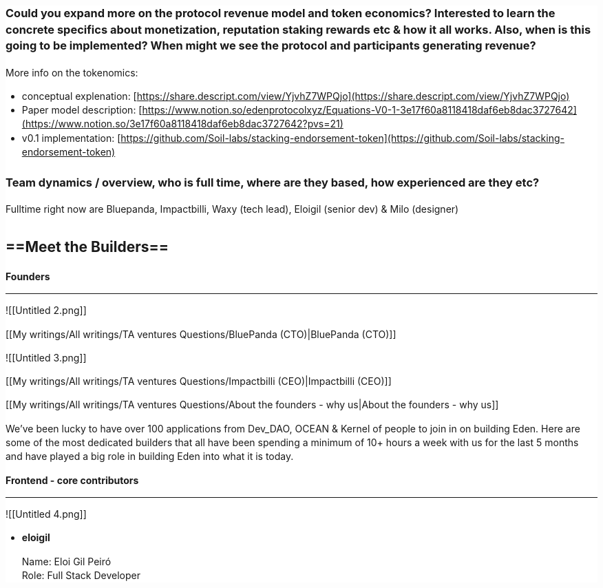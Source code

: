 ### Could you expand more on the protocol revenue model and token economics? Interested to learn the concrete specifics about monetization, reputation staking rewards etc & how it all works. Also, when is this going to be implemented? When might we see the protocol and participants generating revenue?

More info on the tokenomics:

- conceptual explenation: [https://share.descript.com/view/YjvhZ7WPQjo](https://share.descript.com/view/YjvhZ7WPQjo)
- Paper model description: [https://www.notion.so/edenprotocolxyz/Equations-V0-1-3e17f60a8118418daf6eb8dac3727642](https://www.notion.so/3e17f60a8118418daf6eb8dac3727642?pvs=21)
- v0.1 implementation: [https://github.com/Soil-labs/stacking-endorsement-token](https://github.com/Soil-labs/stacking-endorsement-token)

### Team dynamics / overview, who is full time, where are they based, how experienced are they etc?

Fulltime right now are Bluepanda, Impactbilli, Waxy (tech lead), Eloigil (senior dev) & Milo (designer)

## ==Meet the Builders==

**Founders**

---

![[Untitled 2.png]]

[[My writings/All writings/TA ventures Questions/BluePanda (CTO)|BluePanda (CTO)]]

![[Untitled 3.png]]

[[My writings/All writings/TA ventures Questions/Impactbilli (CEO)|Impactbilli (CEO)]]

[[My writings/All writings/TA ventures Questions/About the founders - why us|About the founders - why us]]

We’ve been lucky to have over 100 applications from Dev_DAO, OCEAN & Kernel of people to join in on building Eden. Here are some of the most dedicated builders that all have been spending a minimum of 10+ hours a week with us for the last 5 months and have played a big role in building Eden into what it is today.

**Frontend - core contributors**

---

![[Untitled 4.png]]

- **eloigil**
    
    Name: Eloi Gil Peiró  
    Role: Full Stack Developer  
      